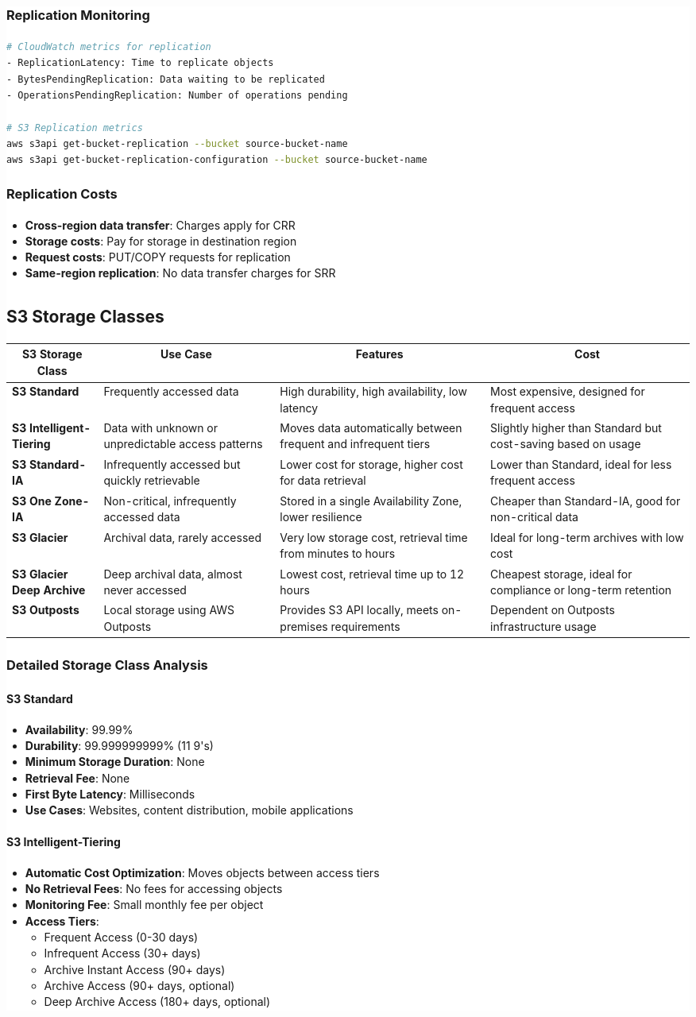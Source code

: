 ### Replication Monitoring
```bash
# CloudWatch metrics for replication
- ReplicationLatency: Time to replicate objects
- BytesPendingReplication: Data waiting to be replicated
- OperationsPendingReplication: Number of operations pending

# S3 Replication metrics
aws s3api get-bucket-replication --bucket source-bucket-name
aws s3api get-bucket-replication-configuration --bucket source-bucket-name
```

### Replication Costs
- **Cross-region data transfer**: Charges apply for CRR
- **Storage costs**: Pay for storage in destination region
- **Request costs**: PUT/COPY requests for replication
- **Same-region replication**: No data transfer charges for SRR

## S3 Storage Classes

| S3 Storage Class            | Use Case                                            | Features                                                               | Cost                                                               |
|-----------------------------|-----------------------------------------------------|------------------------------------------------------------------------|--------------------------------------------------------------------|
| **S3 Standard**             | Frequently accessed data                            | High durability, high availability, low latency                        | Most expensive, designed for frequent access                       |
| **S3 Intelligent-Tiering**  | Data with unknown or unpredictable access patterns  | Moves data automatically between frequent and infrequent tiers         | Slightly higher than Standard but cost-saving based on usage       |
| **S3 Standard-IA**          | Infrequently accessed but quickly retrievable       | Lower cost for storage, higher cost for data retrieval                 | Lower than Standard, ideal for less frequent access                |
| **S3 One Zone-IA**          | Non-critical, infrequently accessed data            | Stored in a single Availability Zone, lower resilience                 | Cheaper than Standard-IA, good for non-critical data               |
| **S3 Glacier**              | Archival data, rarely accessed                      | Very low storage cost, retrieval time from minutes to hours            | Ideal for long-term archives with low cost                         |
| **S3 Glacier Deep Archive** | Deep archival data, almost never accessed           | Lowest cost, retrieval time up to 12 hours                             | Cheapest storage, ideal for compliance or long-term retention      |
| **S3 Outposts**             | Local storage using AWS Outposts                    | Provides S3 API locally, meets on-premises requirements                | Dependent on Outposts infrastructure usage                         |

### Detailed Storage Class Analysis

#### S3 Standard
- **Availability**: 99.99%
- **Durability**: 99.999999999% (11 9's)
- **Minimum Storage Duration**: None
- **Retrieval Fee**: None
- **First Byte Latency**: Milliseconds
- **Use Cases**: Websites, content distribution, mobile applications

#### S3 Intelligent-Tiering
- **Automatic Cost Optimization**: Moves objects between access tiers
- **No Retrieval Fees**: No fees for accessing objects
- **Monitoring Fee**: Small monthly fee per object
- **Access Tiers**:
    - Frequent Access (0-30 days)
    - Infrequent Access (30+ days)
    - Archive Instant Access (90+ days)
    - Archive Access (90+ days, optional)
    - Deep Archive Access (180+ days, optional)
